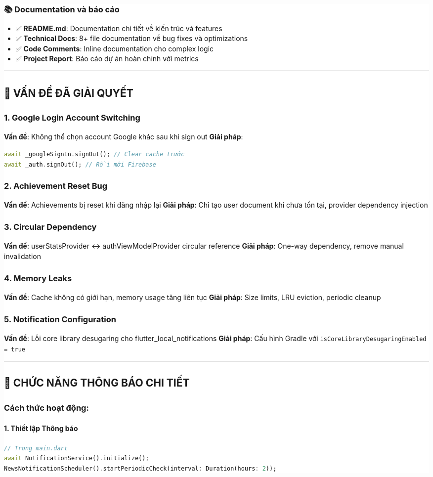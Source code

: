 ### 📚 **Documentation và báo cáo**

- ✅ **README.md**: Documentation chi tiết về kiến trúc và features
- ✅ **Technical Docs**: 8+ file documentation về bug fixes và optimizations
- ✅ **Code Comments**: Inline documentation cho complex logic
- ✅ **Project Report**: Báo cáo dự án hoàn chỉnh với metrics

---

## 🚨 **VẤN ĐỀ ĐÃ GIẢI QUYẾT**

### **1. Google Login Account Switching**

**Vấn đề**: Không thể chọn account Google khác sau khi sign out
**Giải pháp**:

```dart
await _googleSignIn.signOut(); // Clear cache trước
await _auth.signOut(); // Rồi mới Firebase
```

### **2. Achievement Reset Bug**

**Vấn đề**: Achievements bị reset khi đăng nhập lại
**Giải pháp**: Chỉ tạo user document khi chưa tồn tại, provider dependency injection

### **3. Circular Dependency**

**Vấn đề**: userStatsProvider ↔ authViewModelProvider circular reference
**Giải pháp**: One-way dependency, remove manual invalidation

### **4. Memory Leaks**

**Vấn đề**: Cache không có giới hạn, memory usage tăng liên tục
**Giải pháp**: Size limits, LRU eviction, periodic cleanup

### **5. Notification Configuration**

**Vấn đề**: Lỗi core library desugaring cho flutter_local_notifications
**Giải pháp**: Cấu hình Gradle với `isCoreLibraryDesugaringEnabled = true`

---

## 📱 **CHỨC NĂNG THÔNG BÁO CHI TIẾT**

### **Cách thức hoạt động:**

#### **1. Thiết lập Thông báo**

```dart
// Trong main.dart
await NotificationService().initialize();
NewsNotificationScheduler().startPeriodicCheck(interval: Duration(hours: 2));
```
